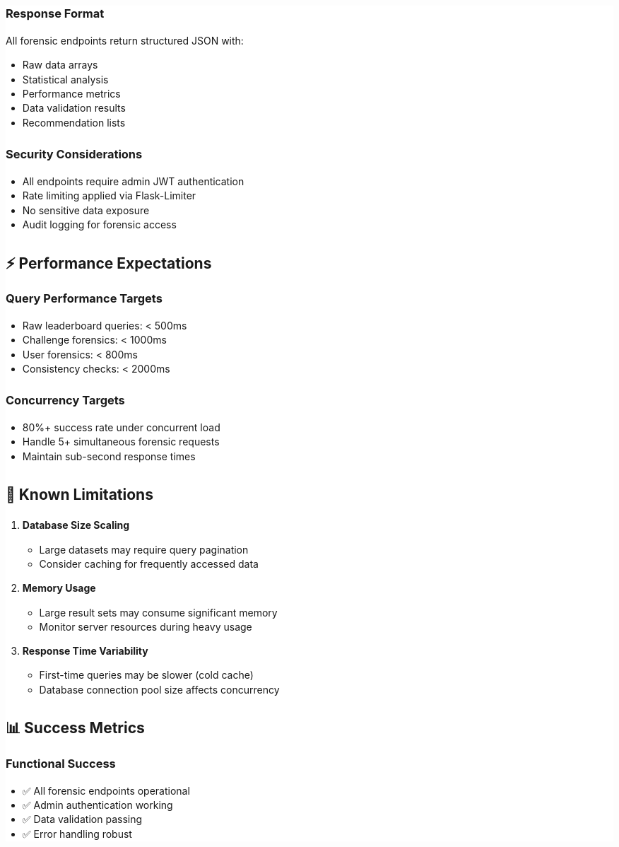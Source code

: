 ### Response Format
All forensic endpoints return structured JSON with:
- Raw data arrays
- Statistical analysis
- Performance metrics
- Data validation results
- Recommendation lists

### Security Considerations
- All endpoints require admin JWT authentication
- Rate limiting applied via Flask-Limiter
- No sensitive data exposure
- Audit logging for forensic access

## ⚡ Performance Expectations

### Query Performance Targets
- Raw leaderboard queries: < 500ms
- Challenge forensics: < 1000ms  
- User forensics: < 800ms
- Consistency checks: < 2000ms

### Concurrency Targets
- 80%+ success rate under concurrent load
- Handle 5+ simultaneous forensic requests
- Maintain sub-second response times

## 🚨 Known Limitations

1. **Database Size Scaling**
   - Large datasets may require query pagination
   - Consider caching for frequently accessed data

2. **Memory Usage**
   - Large result sets may consume significant memory
   - Monitor server resources during heavy usage

3. **Response Time Variability**
   - First-time queries may be slower (cold cache)
   - Database connection pool size affects concurrency

## 📊 Success Metrics

### Functional Success
- ✅ All forensic endpoints operational
- ✅ Admin authentication working
- ✅ Data validation passing
- ✅ Error handling robust
